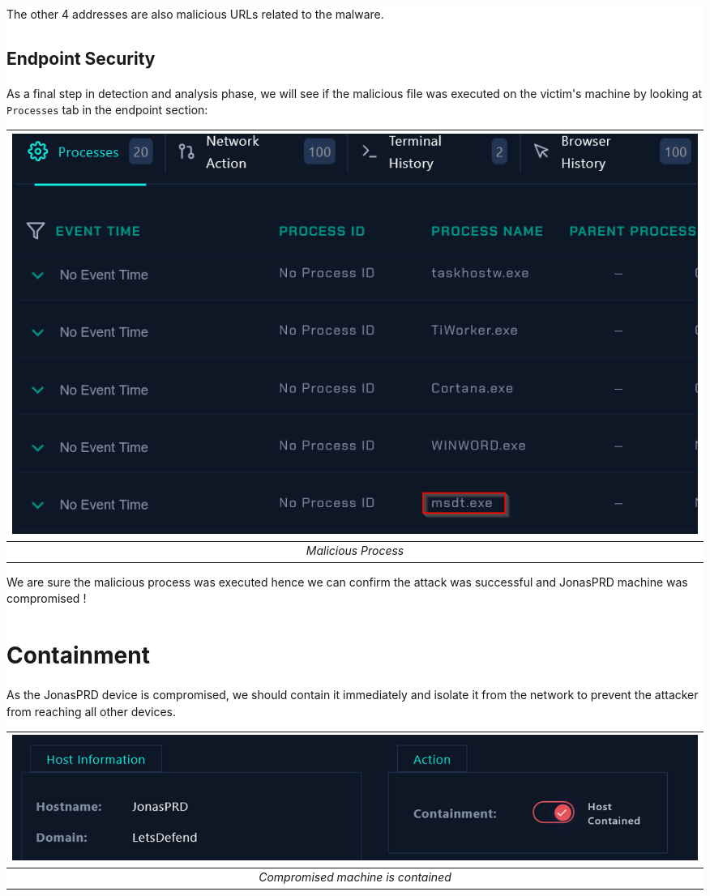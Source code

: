 The other 4 addresses are also malicious URLs related to the malware.<br>

## Endpoint Security
As a final step in detection and analysis phase, we will see if the malicious file was executed on the victim's machine by looking at `Processes` tab in the endpoint section:

| ![Malicious Process](/assets/images/soc/SOC173/follina12.png) | 
|:--:| 
| *Malicious Process* |

We are sure the malicious process was executed hence we can confirm the attack was successful and JonasPRD machine was compromised !

# Containment
As the JonasPRD device is compromised, we should contain it immediately and isolate it from the network to prevent the attacker from reaching all other devices.

| ![Compromised machine contained](/assets/images/soc/SOC173/follina13.png) | 
|:--:| 
| *Compromised machine is contained* |

